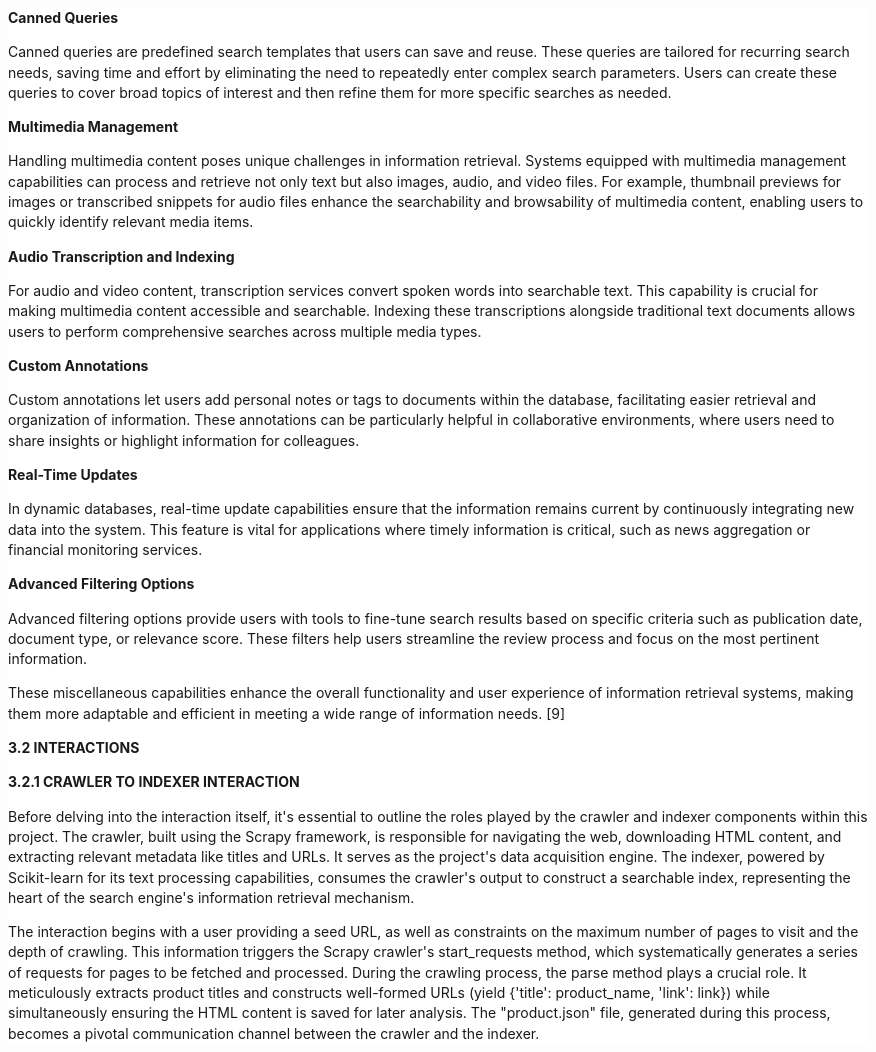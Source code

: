 **Canned Queries**

Canned queries are predefined search templates that users can save and reuse. These queries are tailored for recurring search needs, saving time and effort by eliminating the need to repeatedly enter complex search parameters. Users can create these queries to cover broad topics of interest and then refine them for more specific searches as needed.

**Multimedia Management**

Handling multimedia content poses unique challenges in information retrieval. Systems equipped with multimedia management capabilities can process and retrieve not only text but also images, audio, and video files. For example, thumbnail previews for images or transcribed snippets for audio files enhance the searchability and browsability of multimedia content, enabling users to quickly identify relevant media items.

**Audio Transcription and Indexing**

For audio and video content, transcription services convert spoken words into searchable text. This capability is crucial for making multimedia content accessible and searchable. Indexing these transcriptions alongside traditional text documents allows users to perform comprehensive searches across multiple media types.

**Custom Annotations**

Custom annotations let users add personal notes or tags to documents within the database, facilitating easier retrieval and organization of information. These annotations can be particularly helpful in collaborative environments, where users need to share insights or highlight information for colleagues.

**Real-Time Updates**

In dynamic databases, real-time update capabilities ensure that the information remains current by continuously integrating new data into the system. This feature is vital for applications where timely information is critical, such as news aggregation or financial monitoring services.

**Advanced Filtering Options**

Advanced filtering options provide users with tools to fine-tune search results based on specific criteria such as publication date, document type, or relevance score. These filters help users streamline the review process and focus on the most pertinent information.

These miscellaneous capabilities enhance the overall functionality and user experience of information retrieval systems, making them more adaptable and efficient in meeting a wide range of information needs. \[9\]

**3.2 INTERACTIONS**

**3.2.1 CRAWLER TO INDEXER INTERACTION**

Before delving into the interaction itself, it's essential to outline the roles played by the crawler and indexer components within this project. The crawler, built using the Scrapy framework, is responsible for navigating the web, downloading HTML content, and extracting relevant metadata like titles and URLs. It serves as the project's data acquisition engine. The indexer, powered by Scikit-learn for its text processing capabilities, consumes the crawler's output to construct a searchable index, representing the heart of the search engine's information retrieval mechanism.

The interaction begins with a user providing a seed URL, as well as constraints on the maximum number of pages to visit and the depth of crawling. This information triggers the Scrapy crawler's start_requests method, which systematically generates a series of requests for pages to be fetched and processed. During the crawling process, the parse method plays a crucial role. It meticulously extracts product titles and constructs well-formed URLs (yield {'title': product_name, 'link': link}) while simultaneously ensuring the HTML content is saved for later analysis. The "product.json" file, generated during this process, becomes a pivotal communication channel between the crawler and the indexer.
